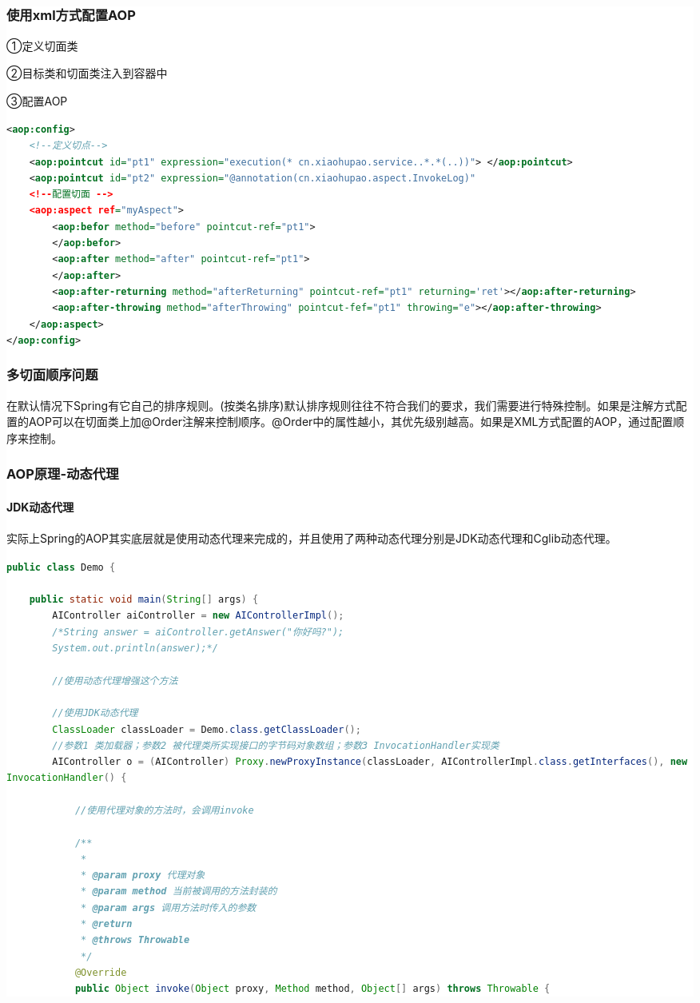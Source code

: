 ### 使用xml方式配置AOP

①定义切面类

②目标类和切面类注入到容器中

③配置AOP

```xml
<aop:config>
    <!--定义切点-->
    <aop:pointcut id="pt1" expression="execution(* cn.xiaohupao.service..*.*(..))">	</aop:pointcut>
    <aop:pointcut id="pt2" expression="@annotation(cn.xiaohupao.aspect.InvokeLog)"
    <!--配置切面 -->
    <aop:aspect ref="myAspect">
        <aop:befor method="before" pointcut-ref="pt1">
        </aop:befor>
        <aop:after method="after" pointcut-ref="pt1">
        </aop:after>
        <aop:after-returning method="afterReturning" pointcut-ref="pt1" returning='ret'></aop:after-returning>
        <aop:after-throwing method="afterThrowing" pointcut-fef="pt1" throwing="e"></aop:after-throwing>
    </aop:aspect>
</aop:config>
```

### 多切面顺序问题

​		在默认情况下Spring有它自己的排序规则。(按类名排序)默认排序规则往往不符合我们的要求，我们需要进行特殊控制。如果是注解方式配置的AOP可以在切面类上加@Order注解来控制顺序。@Order中的属性越小，其优先级别越高。如果是XML方式配置的AOP，通过配置顺序来控制。

### AOP原理-动态代理

#### JDK动态代理

​		实际上Spring的AOP其实底层就是使用动态代理来完成的，并且使用了两种动态代理分别是JDK动态代理和Cglib动态代理。

```java
public class Demo {

    public static void main(String[] args) {
        AIController aiController = new AIControllerImpl();
        /*String answer = aiController.getAnswer("你好吗?");
        System.out.println(answer);*/

        //使用动态代理增强这个方法

        //使用JDK动态代理
        ClassLoader classLoader = Demo.class.getClassLoader();
        //参数1 类加载器；参数2 被代理类所实现接口的字节码对象数组；参数3 InvocationHandler实现类
        AIController o = (AIController) Proxy.newProxyInstance(classLoader, AIControllerImpl.class.getInterfaces(), new InvocationHandler() {

            //使用代理对象的方法时，会调用invoke

            /**
             *
             * @param proxy 代理对象
             * @param method 当前被调用的方法封装的
             * @param args 调用方法时传入的参数
             * @return
             * @throws Throwable
             */
            @Override
            public Object invoke(Object proxy, Method method, Object[] args) throws Throwable {
```